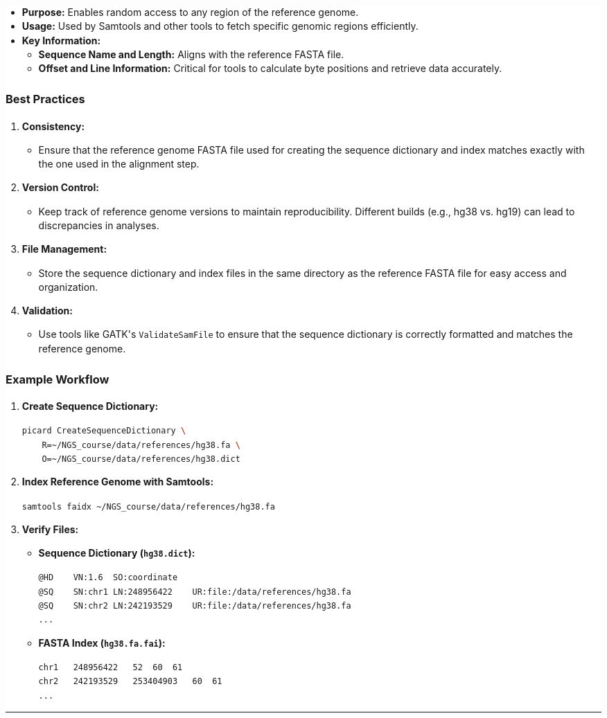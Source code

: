 - **Purpose:** Enables random access to any region of the reference genome.
- **Usage:** Used by Samtools and other tools to fetch specific genomic regions efficiently.
- **Key Information:**
  - **Sequence Name and Length:** Aligns with the reference FASTA file.
  - **Offset and Line Information:** Critical for tools to calculate byte positions and retrieve data accurately.

### **Best Practices**

1. **Consistency:**
   - Ensure that the reference genome FASTA file used for creating the sequence dictionary and index matches exactly with the one used in the alignment step.
  
2. **Version Control:**
   - Keep track of reference genome versions to maintain reproducibility. Different builds (e.g., hg38 vs. hg19) can lead to discrepancies in analyses.
  
3. **File Management:**
   - Store the sequence dictionary and index files in the same directory as the reference FASTA file for easy access and organization.
  
4. **Validation:**
   - Use tools like GATK's `ValidateSamFile` to ensure that the sequence dictionary is correctly formatted and matches the reference genome.

### **Example Workflow**

1. **Create Sequence Dictionary:**
   ```bash
   picard CreateSequenceDictionary \
       R=~/NGS_course/data/references/hg38.fa \
       O=~/NGS_course/data/references/hg38.dict
   ```

2. **Index Reference Genome with Samtools:**
   ```bash
   samtools faidx ~/NGS_course/data/references/hg38.fa
   ```

3. **Verify Files:**
   - **Sequence Dictionary (`hg38.dict`):**
     ```
     @HD	VN:1.6	SO:coordinate
     @SQ	SN:chr1	LN:248956422	UR:file:/data/references/hg38.fa
     @SQ	SN:chr2	LN:242193529	UR:file:/data/references/hg38.fa
     ...
     ```
   
   - **FASTA Index (`hg38.fa.fai`):**
     ```
     chr1	248956422	52	60	61
     chr2	242193529	253404903	60	61
     ...
     ```

---